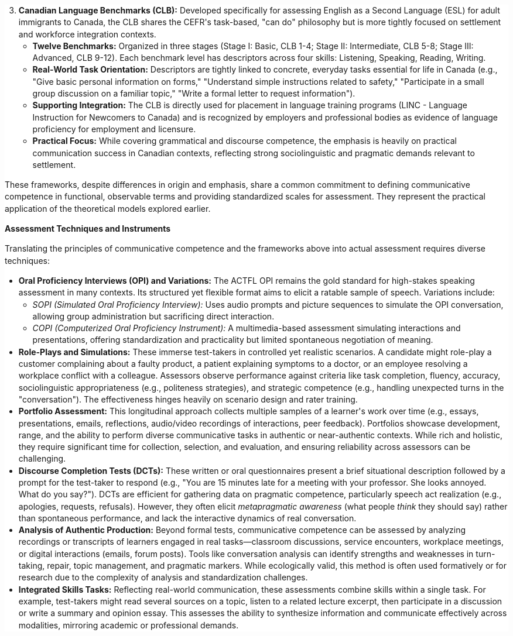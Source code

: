 3.  **Canadian Language Benchmarks (CLB):** Developed specifically for assessing English as a Second Language (ESL) for adult immigrants to Canada, the CLB shares the CEFR's task-based, "can do" philosophy but is more tightly focused on settlement and workforce integration contexts.
    *   **Twelve Benchmarks:** Organized in three stages (Stage I: Basic, CLB 1-4; Stage II: Intermediate, CLB 5-8; Stage III: Advanced, CLB 9-12). Each benchmark level has descriptors across four skills: Listening, Speaking, Reading, Writing.
    *   **Real-World Task Orientation:** Descriptors are tightly linked to concrete, everyday tasks essential for life in Canada (e.g., "Give basic personal information on forms," "Understand simple instructions related to safety," "Participate in a small group discussion on a familiar topic," "Write a formal letter to request information").
    *   **Supporting Integration:** The CLB is directly used for placement in language training programs (LINC - Language Instruction for Newcomers to Canada) and is recognized by employers and professional bodies as evidence of language proficiency for employment and licensure.
    *   **Practical Focus:** While covering grammatical and discourse competence, the emphasis is heavily on practical communication success in Canadian contexts, reflecting strong sociolinguistic and pragmatic demands relevant to settlement.

These frameworks, despite differences in origin and emphasis, share a common commitment to defining communicative competence in functional, observable terms and providing standardized scales for assessment. They represent the practical application of the theoretical models explored earlier.

**Assessment Techniques and Instruments**

Translating the principles of communicative competence and the frameworks above into actual assessment requires diverse techniques:

*   **Oral Proficiency Interviews (OPI) and Variations:** The ACTFL OPI remains the gold standard for high-stakes speaking assessment in many contexts. Its structured yet flexible format aims to elicit a ratable sample of speech. Variations include:
    *   *SOPI (Simulated Oral Proficiency Interview):* Uses audio prompts and picture sequences to simulate the OPI conversation, allowing group administration but sacrificing direct interaction.
    *   *COPI (Computerized Oral Proficiency Instrument):* A multimedia-based assessment simulating interactions and presentations, offering standardization and practicality but limited spontaneous negotiation of meaning.
*   **Role-Plays and Simulations:** These immerse test-takers in controlled yet realistic scenarios. A candidate might role-play a customer complaining about a faulty product, a patient explaining symptoms to a doctor, or an employee resolving a workplace conflict with a colleague. Assessors observe performance against criteria like task completion, fluency, accuracy, sociolinguistic appropriateness (e.g., politeness strategies), and strategic competence (e.g., handling unexpected turns in the "conversation"). The effectiveness hinges heavily on scenario design and rater training.
*   **Portfolio Assessment:** This longitudinal approach collects multiple samples of a learner's work over time (e.g., essays, presentations, emails, reflections, audio/video recordings of interactions, peer feedback). Portfolios showcase development, range, and the ability to perform diverse communicative tasks in authentic or near-authentic contexts. While rich and holistic, they require significant time for collection, selection, and evaluation, and ensuring reliability across assessors can be challenging.
*   **Discourse Completion Tests (DCTs):** These written or oral questionnaires present a brief situational description followed by a prompt for the test-taker to respond (e.g., "You are 15 minutes late for a meeting with your professor. She looks annoyed. What do you say?"). DCTs are efficient for gathering data on pragmatic competence, particularly speech act realization (e.g., apologies, requests, refusals). However, they often elicit *metapragmatic awareness* (what people *think* they should say) rather than spontaneous performance, and lack the interactive dynamics of real conversation.
*   **Analysis of Authentic Production:** Beyond formal tests, communicative competence can be assessed by analyzing recordings or transcripts of learners engaged in real tasks—classroom discussions, service encounters, workplace meetings, or digital interactions (emails, forum posts). Tools like conversation analysis can identify strengths and weaknesses in turn-taking, repair, topic management, and pragmatic markers. While ecologically valid, this method is often used formatively or for research due to the complexity of analysis and standardization challenges.
*   **Integrated Skills Tasks:** Reflecting real-world communication, these assessments combine skills within a single task. For example, test-takers might read several sources on a topic, listen to a related lecture excerpt, then participate in a discussion or write a summary and opinion essay. This assesses the ability to synthesize information and communicate effectively across modalities, mirroring academic or professional demands.
